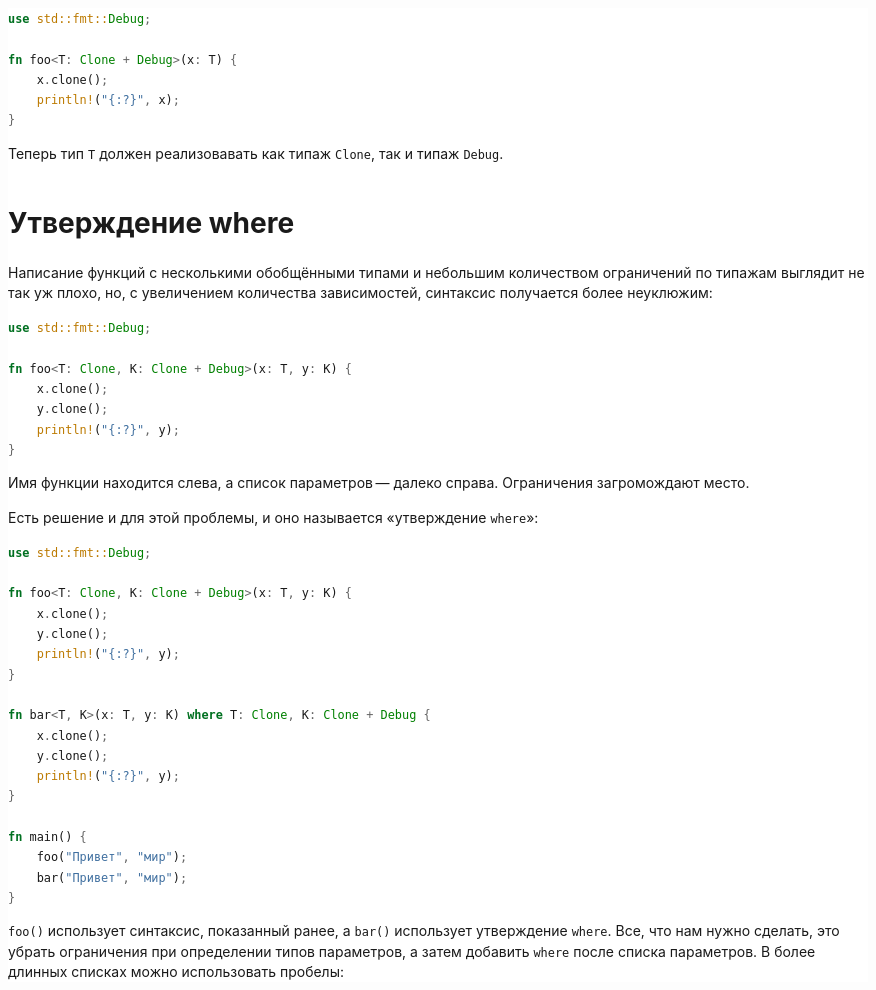 ```rust
use std::fmt::Debug;

fn foo<T: Clone + Debug>(x: T) {
    x.clone();
    println!("{:?}", x);
}
```

Теперь тип `T` должен реализовавать как типаж `Clone`, так и типаж `Debug`.

# Утверждение where

Написание функций с несколькими обобщёнными типами и небольшим количеством
ограничений по типажам выглядит не так уж плохо, но, с увеличением количества
зависимостей, синтаксис получается более неуклюжим:

```rust
use std::fmt::Debug;

fn foo<T: Clone, K: Clone + Debug>(x: T, y: K) {
    x.clone();
    y.clone();
    println!("{:?}", y);
}
```

Имя функции находится слева, а список параметров — далеко справа. Ограничения
загромождают место.

Есть решение и для этой проблемы, и оно называется «утверждение `where`»:

```rust
use std::fmt::Debug;

fn foo<T: Clone, K: Clone + Debug>(x: T, y: K) {
    x.clone();
    y.clone();
    println!("{:?}", y);
}

fn bar<T, K>(x: T, y: K) where T: Clone, K: Clone + Debug {
    x.clone();
    y.clone();
    println!("{:?}", y);
}

fn main() {
    foo("Привет", "мир");
    bar("Привет", "мир");
}
```

`foo()` использует синтаксис, показанный ранее, а `bar()` использует утверждение
`where`. Все, что нам нужно сделать, это убрать ограничения при определении
типов параметров, а затем добавить `where` после списка параметров. В более
длинных списках можно использовать пробелы:
